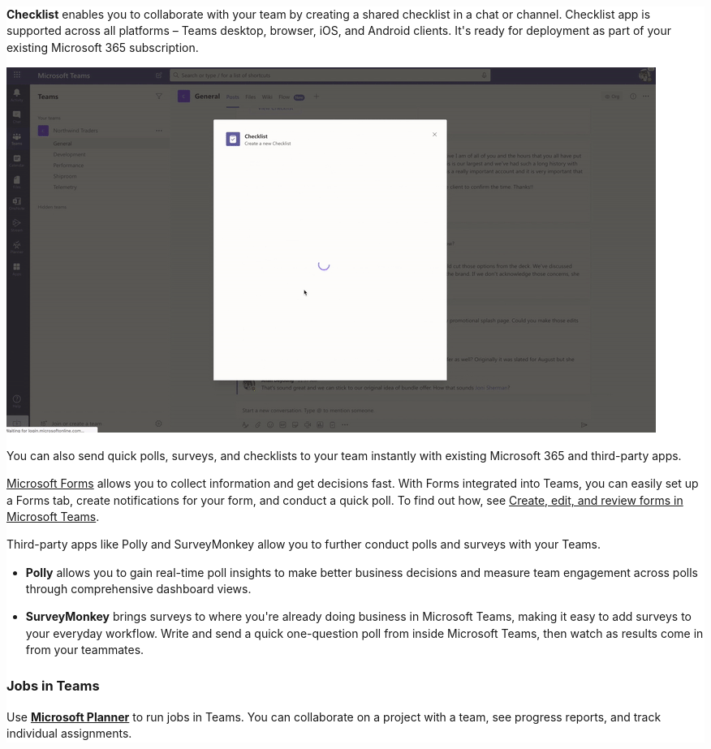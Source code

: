 **Checklist** enables you to collaborate with your team by creating a shared checklist in a chat or channel. Checklist app is supported across all platforms – Teams desktop, browser, iOS, and Android clients. It's ready for deployment as part of your existing Microsoft 365 subscription.

![Screenshot that shows the Checklist app template in Teams.](media/checklisttemplatecompose.gif)

You can also send quick polls, surveys, and checklists to your team instantly with existing Microsoft 365 and third-party apps.

[Microsoft Forms](https://techcommunity.microsoft.com/t5/microsoft-forms-blog/microsoft-forms-works-great-with-microsoft-teams/ba-p/109915) allows you to collect information and get decisions fast. With Forms integrated into Teams, you can easily set up a Forms tab, create notifications for your form, and conduct a quick poll. To find out how, see [Create, edit, and review forms in Microsoft Teams](https://support.microsoft.com/office/work-with-colleagues-to-create-edit-and-review-forms-in-microsoft-teams-333b97a3-41d9-48bc-a1cb-84a96bd44e14#:~:text=1%20In%20Teams%2C%20go%20to%20the%20channel%20you,name%20for%20your%20new%20form.%20More%20items...%20).

Third-party apps like Polly and SurveyMonkey allow you to further conduct polls and surveys with your Teams.

- **Polly**  allows you to gain real-time poll insights to make better business decisions and measure team engagement across polls through comprehensive dashboard views.

- **SurveyMonkey** brings surveys to where you're already doing business in Microsoft Teams, making it easy to add surveys to your everyday workflow. Write and send a quick one-question poll from inside Microsoft Teams, then watch as results come in from your teammates.

### Jobs in Teams

Use **[Microsoft Planner](https://support.microsoft.com/office/organize-your-team-s-tasks-in-microsoft-planner-c931a8a8-0cbb-4410-b66e-ae13233135fb?ui=en-us&rs=en-us&ad=us)** to run jobs in Teams. You can collaborate on a project with a team, see progress reports, and track individual assignments.
